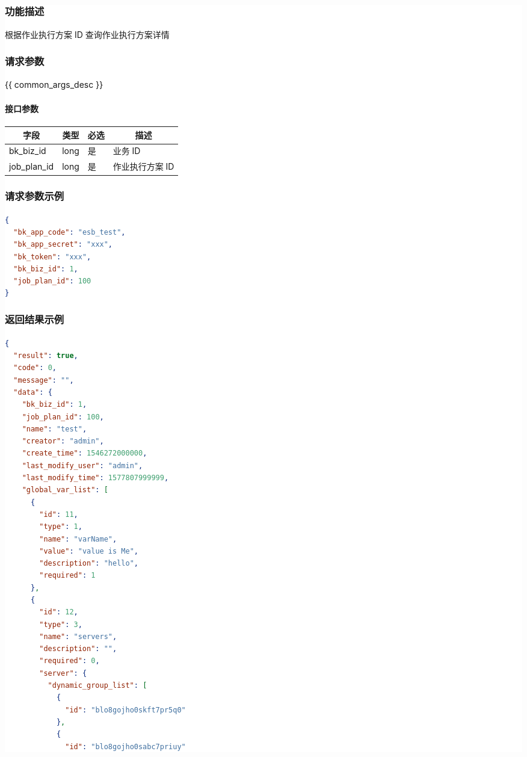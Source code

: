 ### 功能描述

根据作业执行方案 ID 查询作业执行方案详情

### 请求参数

{{ common_args_desc }}

#### 接口参数

| 字段        |  类型        | 必选   |  描述         |
|-------------|-------------|--------|--------------|
| bk_biz_id   |  long       | 是     | 业务 ID        |
| job_plan_id |  long       | 是     | 作业执行方案 ID |

### 请求参数示例

```json
{
  "bk_app_code": "esb_test",
  "bk_app_secret": "xxx",
  "bk_token": "xxx",
  "bk_biz_id": 1,
  "job_plan_id": 100
}
```

### 返回结果示例
```json
{
  "result": true,
  "code": 0,
  "message": "",
  "data": {
    "bk_biz_id": 1,
    "job_plan_id": 100,
    "name": "test",
    "creator": "admin",
    "create_time": 1546272000000,
    "last_modify_user": "admin",
    "last_modify_time": 1577807999999,
    "global_var_list": [
      {
        "id": 11,
        "type": 1,
        "name": "varName",
        "value": "value is Me",
        "description": "hello",
        "required": 1
      },
      {
        "id": 12,
        "type": 3,
        "name": "servers",
        "description": "",
        "required": 0,
        "server": {
          "dynamic_group_list": [
            {
              "id": "blo8gojho0skft7pr5q0"
            },
            {
              "id": "blo8gojho0sabc7priuy"
```